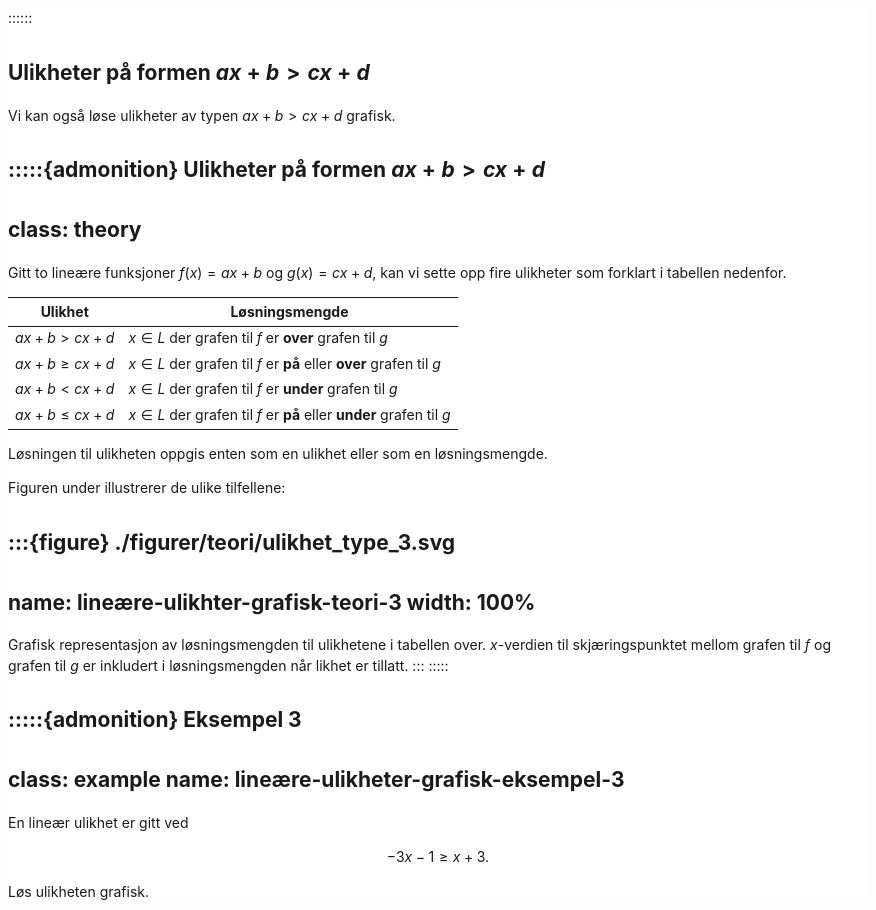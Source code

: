 
::::::


## Ulikheter  på formen $ax + b > cx+d$

Vi kan også løse ulikheter av typen $ax + b > cx + d$ grafisk.


:::::{admonition} Ulikheter  på formen $ax + b > cx+d$
---
class: theory
---

Gitt to lineære funksjoner $f(x) = ax + b$ og $g(x) = cx + d$, kan vi sette opp fire ulikheter som forklart i tabellen nedenfor.

| Ulikhet | Løsningsmengde |
|---------|----------------|
| $ax + b > cx + d$ | $x \in L$ der grafen til $f$ er **over** grafen til $g$ |
| $ax + b \geq cx + d$ | $x \in L$ der grafen til $f$ er **på** eller **over** grafen til $g$ |
| $ax + b < cx + d$ | $x \in L$ der grafen til $f$ er **under** grafen til $g$ |
| $ax + b \leq cx + d$ | $x \in L$ der grafen til $f$ er **på** eller **under** grafen til $g$ |

Løsningen til ulikheten oppgis enten som en ulikhet eller som en løsningsmengde.

Figuren under illustrerer de ulike tilfellene:

:::{figure} ./figurer/teori/ulikhet_type_3.svg
---
name: lineære-ulikhter-grafisk-teori-3
width: 100%
---
Grafisk representasjon av løsningsmengden til ulikhetene i tabellen over. $x$-verdien til skjæringspunktet mellom grafen til $f$ og grafen til $g$ er inkludert i løsningsmengden når likhet er tillatt.
:::
:::::



:::::{admonition} Eksempel 3
---
class: example
name: lineære-ulikheter-grafisk-eksempel-3
---

En lineær ulikhet er gitt ved

$$
-3x - 1 \geq x + 3.
$$

Løs ulikheten grafisk.
